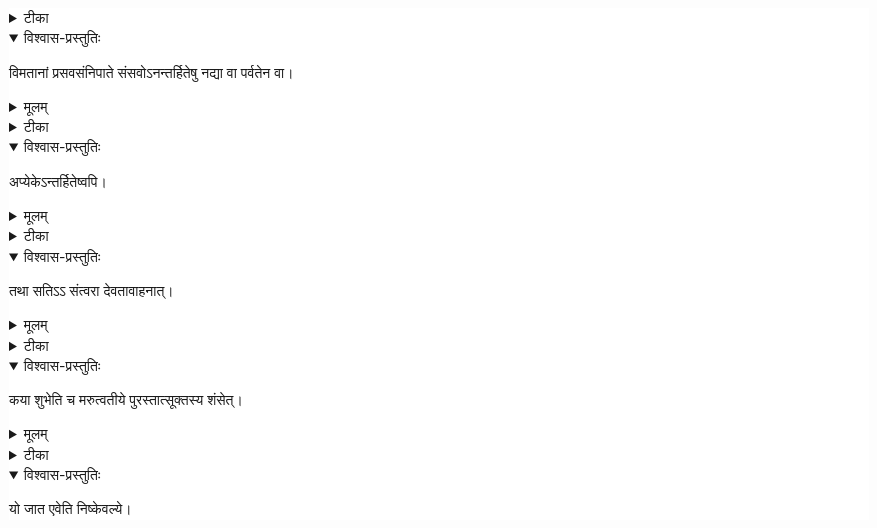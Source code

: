 <details><summary>टीका</summary></details>

<details open><summary>विश्वास-प्रस्तुतिः</summary>

विमतानां प्रसवसंनिपाते संसवोऽनन्तर्हितेषु नद्या वा पर्वतेन वा।
</details>

<details><summary>मूलम्</summary></details>

<details><summary>टीका</summary></details>

<details open><summary>विश्वास-प्रस्तुतिः</summary>

अप्येकेऽन्तर्हितेष्वपि।
</details>

<details><summary>मूलम्</summary></details>

<details><summary>टीका</summary></details>

<details open><summary>विश्वास-प्रस्तुतिः</summary>

तथा सतिऽऽ संत्वरा देवतावाहनात्।
</details>

<details><summary>मूलम्</summary></details>

<details><summary>टीका</summary></details>

<details open><summary>विश्वास-प्रस्तुतिः</summary>

कया शुभेति च मरुत्वतीये पुरस्तात्सूक्तस्य शंसेत्।
</details>

<details><summary>मूलम्</summary></details>

<details><summary>टीका</summary></details>

<details open><summary>विश्वास-प्रस्तुतिः</summary>

यो जात एवेति निष्केवल्ये।
